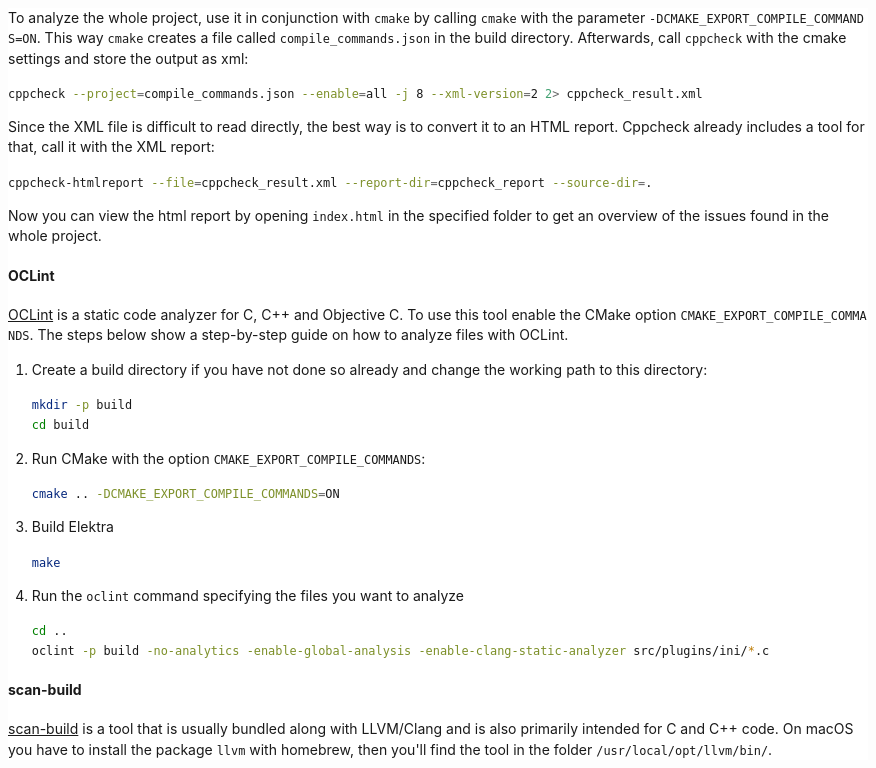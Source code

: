 To analyze the whole project, use it in conjunction with `cmake` by calling `cmake` with the parameter
`-DCMAKE_EXPORT_COMPILE_COMMANDS=ON`. This way `cmake` creates a file called `compile_commands.json` in
the build directory. Afterwards, call `cppcheck` with the cmake settings and store the output as xml:

```sh
cppcheck --project=compile_commands.json --enable=all -j 8 --xml-version=2 2> cppcheck_result.xml
```

Since the XML file is difficult to read directly, the best way is to convert it to an HTML report.
Cppcheck already includes a tool for that, call it with the XML report:

```sh
cppcheck-htmlreport --file=cppcheck_result.xml --report-dir=cppcheck_report --source-dir=.
```

Now you can view the html report by opening `index.html` in the specified folder to get an overview
of the issues found in the whole project.

#### OCLint

[OCLint](http://oclint.org/) is a static code analyzer for C, C++ and Objective C. To use this tool enable the CMake option `CMAKE_EXPORT_COMPILE_COMMANDS`. The steps below show a step-by-step guide on how to analyze files with OCLint.

1. Create a build directory if you have not done so already and change the working path to this directory:

   ```sh
   mkdir -p build
   cd build
   ```

2. Run CMake with the option `CMAKE_EXPORT_COMPILE_COMMANDS`:

   ```sh
   cmake .. -DCMAKE_EXPORT_COMPILE_COMMANDS=ON
   ```

3. Build Elektra

   ```sh
   make
   ```

4. Run the `oclint` command specifying the files you want to analyze

   ```sh
   cd ..
   oclint -p build -no-analytics -enable-global-analysis -enable-clang-static-analyzer src/plugins/ini/*.c
   ```

#### scan-build

[scan-build](http://clang-analyzer.llvm.org/scan-build.html) is a tool that is usually bundled along
with LLVM/Clang and is also primarily intended for C and C++ code. On macOS you have to install the
package `llvm` with homebrew, then you'll find the tool in the folder `/usr/local/opt/llvm/bin/`.
